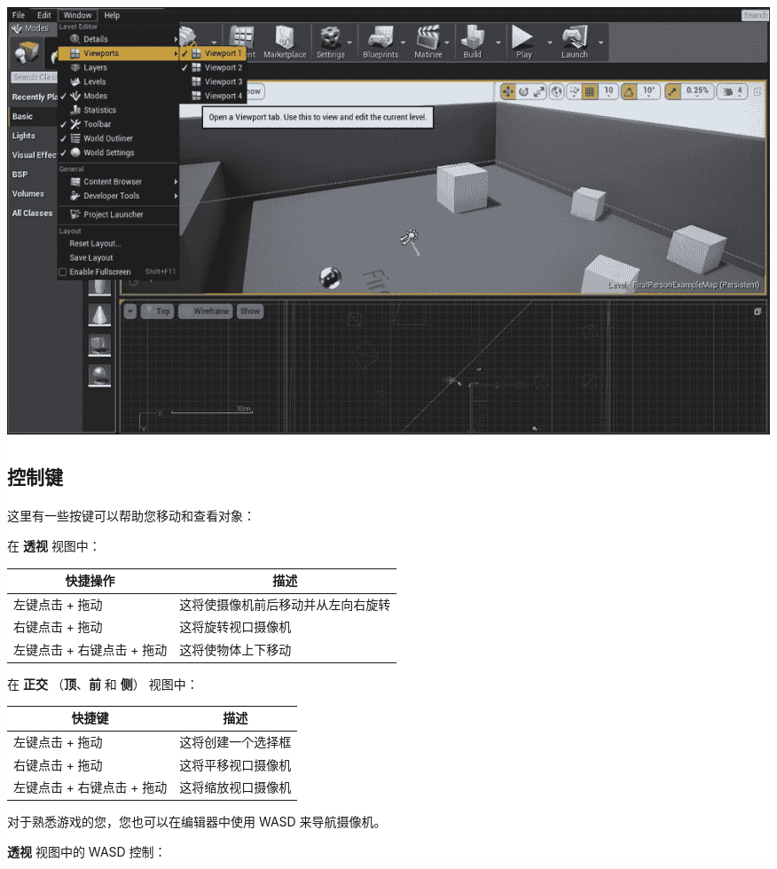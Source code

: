 ![视图](img/B03679_02_04.jpg)

## 控制键

这里有一些按键可以帮助您移动和查看对象：

在 **透视** 视图中：

| 快捷操作 | 描述 |
| --- | --- |
| 左键点击 + 拖动 | 这将使摄像机前后移动并从左向右旋转 |
| 右键点击 + 拖动 | 这将旋转视口摄像机 |
| 左键点击 + 右键点击 + 拖动 | 这将使物体上下移动 |

在 **正交** （**顶**、**前** 和 **侧**） 视图中：

| 快捷键 | 描述 |
| --- | --- |
| 左键点击 + 拖动 | 这将创建一个选择框 |
| 右键点击 + 拖动 | 这将平移视口摄像机 |
| 左键点击 + 右键点击 + 拖动 | 这将缩放视口摄像机 |

对于熟悉游戏的您，您也可以在编辑器中使用 WASD 来导航摄像机。

**透视** 视图中的 WASD 控制：
